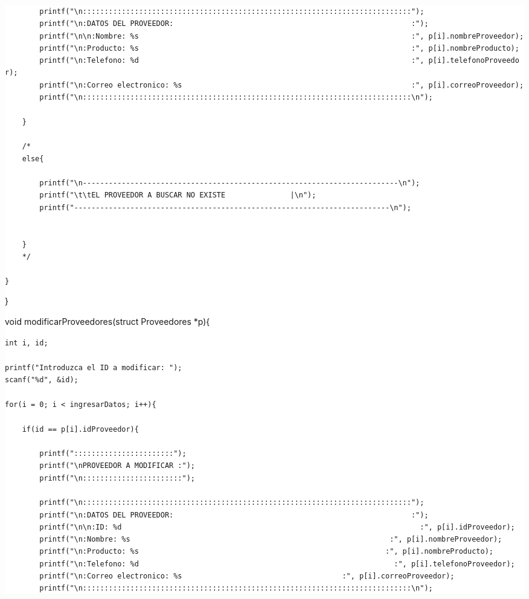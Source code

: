 			
			printf("\n::::::::::::::::::::::::::::::::::::::::::::::::::::::::::::::::::::::::::::");
			printf("\n:DATOS DEL PROVEEDOR:                                                       :");
			printf("\n\n:Nombre: %s                                                               :", p[i].nombreProveedor);
			printf("\n:Producto: %s                                                               :", p[i].nombreProducto);
			printf("\n:Telefono: %d                                                               :", p[i].telefonoProveedor);
			printf("\n:Correo electronico: %s                                                     :", p[i].correoProveedor);
			printf("\n::::::::::::::::::::::::::::::::::::::::::::::::::::::::::::::::::::::::::::\n");

		}
		
		/*
		else{
			
			printf("\n-------------------------------------------------------------------------\n");
			printf("\t\tEL PROVEEDOR A BUSCAR NO EXISTE               |\n");
			printf("-------------------------------------------------------------------------\n");
			
			
		}
		*/
		
	}
	
}

void modificarProveedores(struct Proveedores *p){
	
	int i, id;
	
	printf("Introduzca el ID a modificar: ");
	scanf("%d", &id);
	
	for(i = 0; i < ingresarDatos; i++){
		
		if(id == p[i].idProveedor){
			
			printf(":::::::::::::::::::::::");
			printf("\nPROVEEDOR A MODIFICAR :");
			printf("\n:::::::::::::::::::::::");
			
			printf("\n::::::::::::::::::::::::::::::::::::::::::::::::::::::::::::::::::::::::::::");
			printf("\n:DATOS DEL PROVEEDOR:                                                       :");
			printf("\n\n:ID: %d                                                                     :", p[i].idProveedor);
			printf("\n:Nombre: %s                                                            :", p[i].nombreProveedor);
			printf("\n:Producto: %s                                                         :", p[i].nombreProducto);
			printf("\n:Telefono: %d                                                           :", p[i].telefonoProveedor);
			printf("\n:Correo electronico: %s                                     :", p[i].correoProveedor);
			printf("\n::::::::::::::::::::::::::::::::::::::::::::::::::::::::::::::::::::::::::::\n");
	